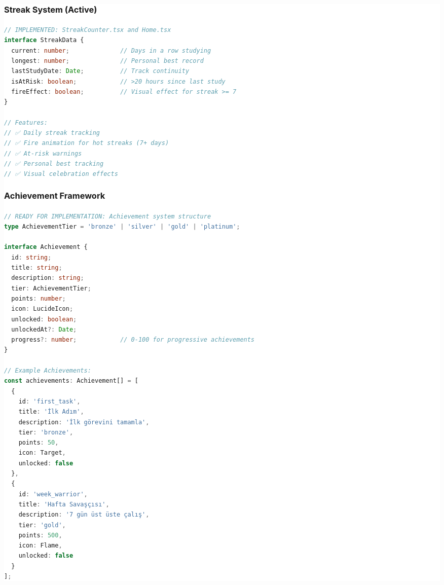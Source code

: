 ### Streak System (Active)
```typescript
// IMPLEMENTED: StreakCounter.tsx and Home.tsx
interface StreakData {
  current: number;              // Days in a row studying
  longest: number;              // Personal best record
  lastStudyDate: Date;          // Track continuity
  isAtRisk: boolean;            // >20 hours since last study
  fireEffect: boolean;          // Visual effect for streak >= 7
}

// Features:
// ✅ Daily streak tracking
// ✅ Fire animation for hot streaks (7+ days)
// ✅ At-risk warnings
// ✅ Personal best tracking
// ✅ Visual celebration effects
```

### Achievement Framework
```typescript
// READY FOR IMPLEMENTATION: Achievement system structure
type AchievementTier = 'bronze' | 'silver' | 'gold' | 'platinum';

interface Achievement {
  id: string;
  title: string;
  description: string;
  tier: AchievementTier;
  points: number;
  icon: LucideIcon;
  unlocked: boolean;
  unlockedAt?: Date;
  progress?: number;            // 0-100 for progressive achievements
}

// Example Achievements:
const achievements: Achievement[] = [
  {
    id: 'first_task',
    title: 'İlk Adım',
    description: 'İlk görevini tamamla',
    tier: 'bronze',
    points: 50,
    icon: Target,
    unlocked: false
  },
  {
    id: 'week_warrior',
    title: 'Hafta Savaşçısı', 
    description: '7 gün üst üste çalış',
    tier: 'gold',
    points: 500,
    icon: Flame,
    unlocked: false
  }
];
```
